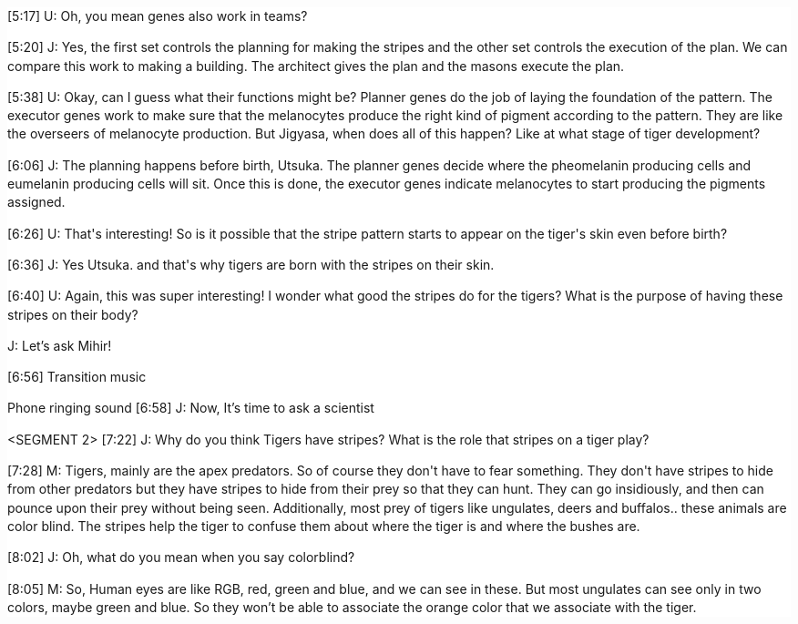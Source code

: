 [5:17]
U: Oh, you mean genes also work in teams?


[5:20]
J:  Yes, the first set controls the planning for making the stripes and the other set controls the execution of the plan. We can compare this work to making a building. The architect gives the plan and the masons execute the plan.

[5:38]
U: Okay, can I guess what their functions might be? Planner genes do the job of laying the foundation of the pattern. The executor genes work to make sure that the melanocytes produce the right kind of pigment according to the pattern. They are like the overseers of melanocyte production. But Jigyasa, when does all of this happen? Like at what stage of tiger development?

[6:06]
J: The planning happens before birth, Utsuka. The planner genes decide where the pheomelanin producing cells and eumelanin producing cells will sit. Once this is done, the executor genes indicate melanocytes to start producing the pigments assigned. 



[6:26]
U: That's interesting! So is it possible that the stripe pattern starts to appear on the tiger's skin even before birth?

[6:36]
J: Yes Utsuka. and that's why tigers are born with the stripes on their skin. 

[6:40]
U: Again, this was super interesting! I wonder what good the stripes do for the tigers? What is the purpose of having these stripes on their body?

J: Let’s ask Mihir! 

[6:56]
Transition music

<SEGUE>
Phone ringing sound
[6:58] 
J: Now, It’s time to ask a scientist

<SEGMENT 2>
[7:22]
J: Why do you think Tigers have stripes? What is the role that stripes on a tiger play?

[7:28]
M: Tigers, mainly are the apex predators. So of course they don't have to fear something. They don't have stripes to hide from other predators but they have stripes to hide from their prey so that they can hunt. They can go insidiously, and then can pounce upon their prey without being seen. Additionally, most prey of tigers like ungulates, deers and buffalos.. these animals are color blind. The stripes help the tiger to confuse them about where the tiger is and where the bushes are.

[8:02]
J: Oh, what do you mean when you say colorblind? 

[8:05]
M: So, Human eyes are like RGB, red, green and blue, and we can see in these. But most ungulates can see only in two colors, maybe green and blue. So they won’t be able to associate the orange color that we associate with the tiger. 
